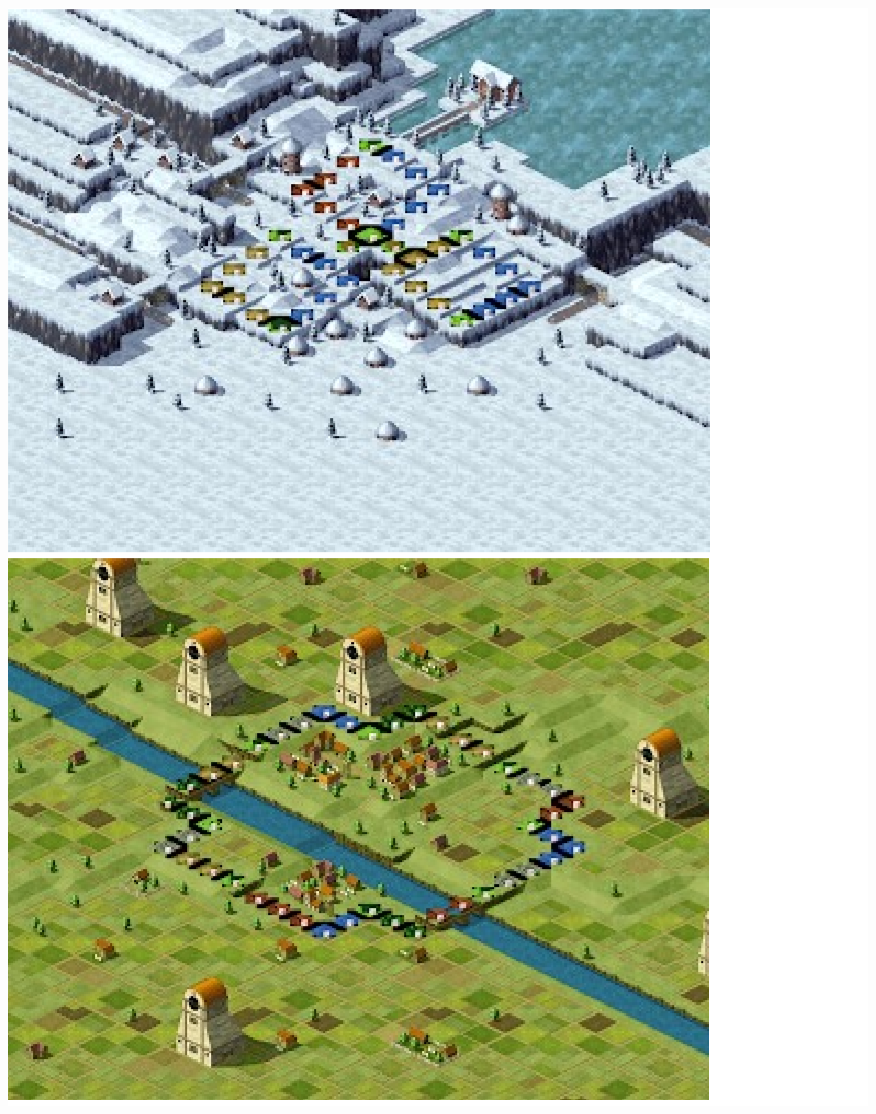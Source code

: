 ![alt text](assets/20131112/images/22.png "Unused Maps 5")
![alt text](assets/20131112/images/23.png "Unused Maps 6")